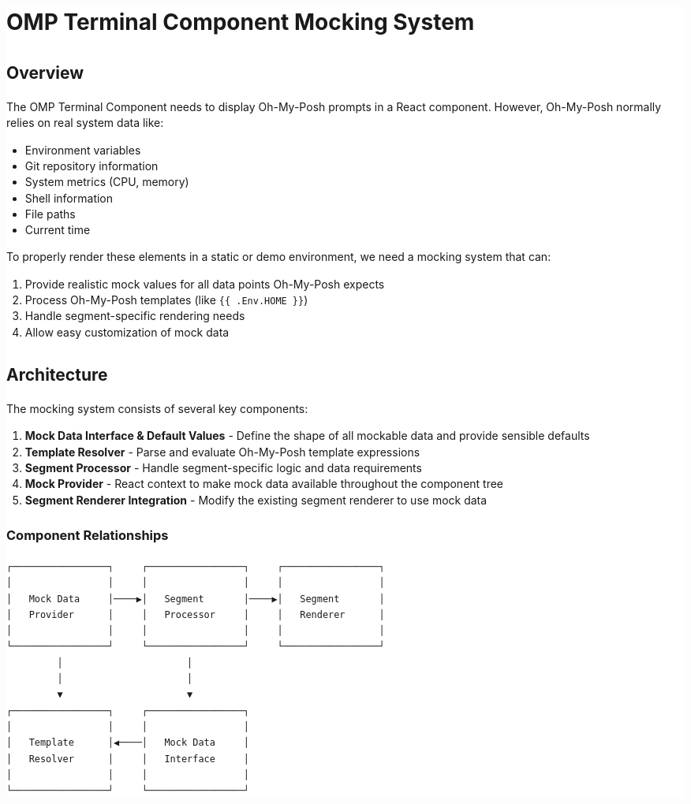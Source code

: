 # OMP Terminal Component Mocking System

## Overview

The OMP Terminal Component needs to display Oh-My-Posh prompts in a React component. However, Oh-My-Posh normally relies on real system data like:
- Environment variables
- Git repository information
- System metrics (CPU, memory)
- Shell information
- File paths
- Current time

To properly render these elements in a static or demo environment, we need a mocking system that can:
1. Provide realistic mock values for all data points Oh-My-Posh expects
2. Process Oh-My-Posh templates (like `{{ .Env.HOME }}`)
3. Handle segment-specific rendering needs
4. Allow easy customization of mock data

## Architecture

The mocking system consists of several key components:

1. **Mock Data Interface & Default Values** - Define the shape of all mockable data and provide sensible defaults
2. **Template Resolver** - Parse and evaluate Oh-My-Posh template expressions
3. **Segment Processor** - Handle segment-specific logic and data requirements
4. **Mock Provider** - React context to make mock data available throughout the component tree
5. **Segment Renderer Integration** - Modify the existing segment renderer to use mock data

### Component Relationships

```
┌─────────────────┐     ┌─────────────────┐     ┌─────────────────┐
│                 │     │                 │     │                 │
│   Mock Data     │────▶│   Segment       │────▶│   Segment       │
│   Provider      │     │   Processor     │     │   Renderer      │
│                 │     │                 │     │                 │
└─────────────────┘     └─────────────────┘     └─────────────────┘
         │                      │
         │                      │
         ▼                      ▼
┌─────────────────┐     ┌─────────────────┐
│                 │     │                 │
│   Template      │◀────│   Mock Data     │
│   Resolver      │     │   Interface     │
│                 │     │                 │
└─────────────────┘     └─────────────────┘
```
